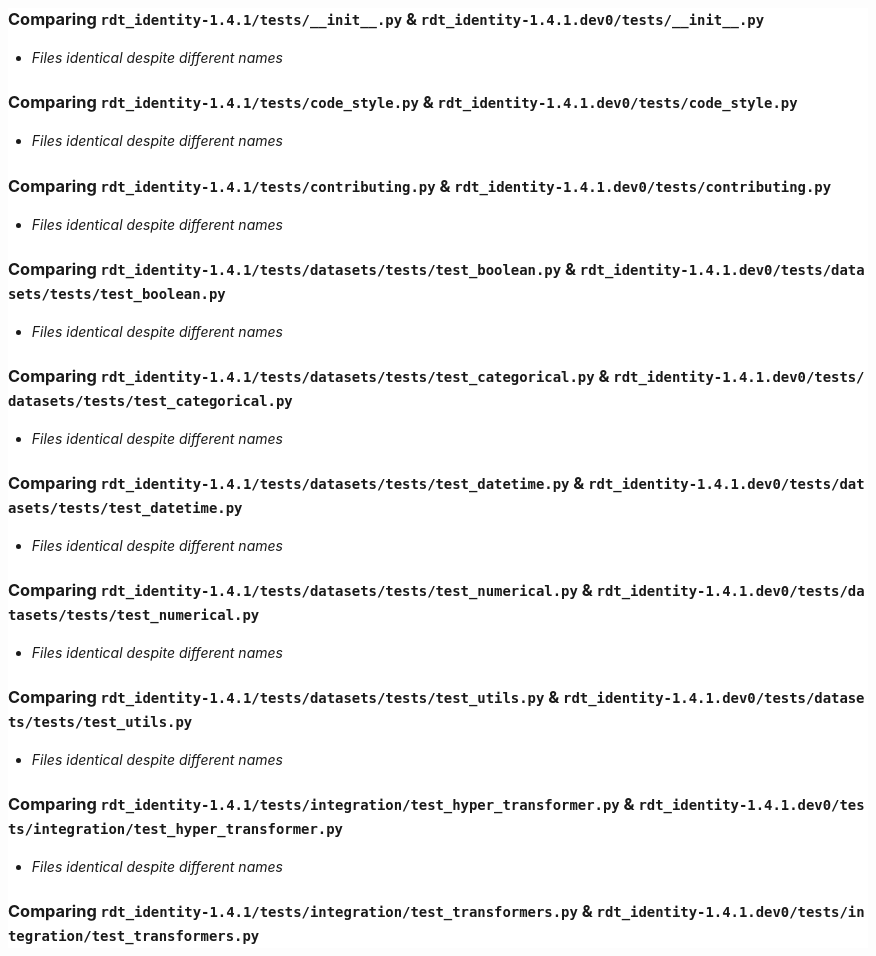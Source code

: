 ### Comparing `rdt_identity-1.4.1/tests/__init__.py` & `rdt_identity-1.4.1.dev0/tests/__init__.py`

 * *Files identical despite different names*

### Comparing `rdt_identity-1.4.1/tests/code_style.py` & `rdt_identity-1.4.1.dev0/tests/code_style.py`

 * *Files identical despite different names*

### Comparing `rdt_identity-1.4.1/tests/contributing.py` & `rdt_identity-1.4.1.dev0/tests/contributing.py`

 * *Files identical despite different names*

### Comparing `rdt_identity-1.4.1/tests/datasets/tests/test_boolean.py` & `rdt_identity-1.4.1.dev0/tests/datasets/tests/test_boolean.py`

 * *Files identical despite different names*

### Comparing `rdt_identity-1.4.1/tests/datasets/tests/test_categorical.py` & `rdt_identity-1.4.1.dev0/tests/datasets/tests/test_categorical.py`

 * *Files identical despite different names*

### Comparing `rdt_identity-1.4.1/tests/datasets/tests/test_datetime.py` & `rdt_identity-1.4.1.dev0/tests/datasets/tests/test_datetime.py`

 * *Files identical despite different names*

### Comparing `rdt_identity-1.4.1/tests/datasets/tests/test_numerical.py` & `rdt_identity-1.4.1.dev0/tests/datasets/tests/test_numerical.py`

 * *Files identical despite different names*

### Comparing `rdt_identity-1.4.1/tests/datasets/tests/test_utils.py` & `rdt_identity-1.4.1.dev0/tests/datasets/tests/test_utils.py`

 * *Files identical despite different names*

### Comparing `rdt_identity-1.4.1/tests/integration/test_hyper_transformer.py` & `rdt_identity-1.4.1.dev0/tests/integration/test_hyper_transformer.py`

 * *Files identical despite different names*

### Comparing `rdt_identity-1.4.1/tests/integration/test_transformers.py` & `rdt_identity-1.4.1.dev0/tests/integration/test_transformers.py`
